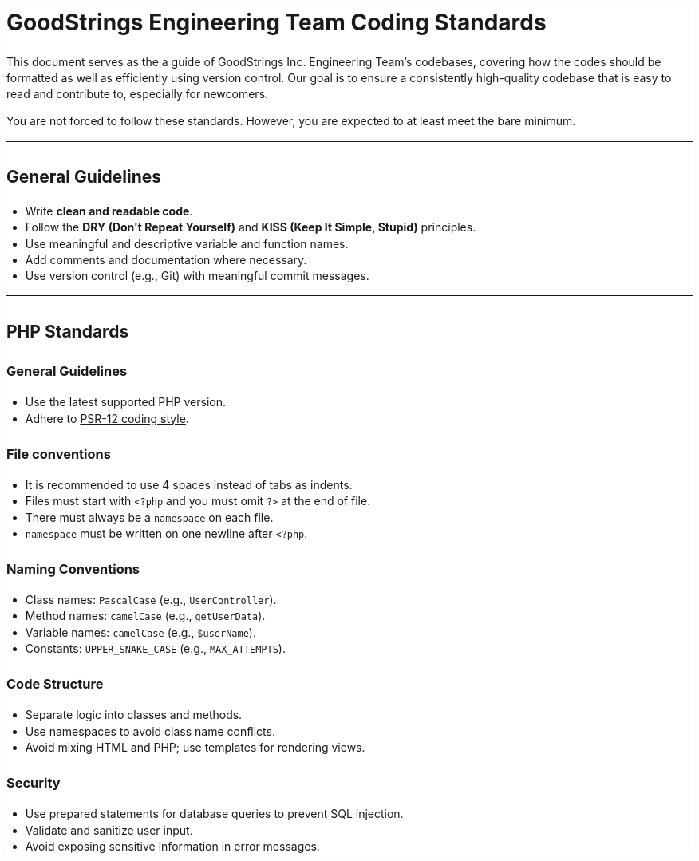 
# GoodStrings Engineering Team Coding Standards

This document serves as the a guide of GoodStrings Inc. Engineering Team’s codebases, covering how the codes should be formatted as well as efficiently using version control. Our goal is to ensure a consistently high-quality codebase that is easy to read and contribute to, especially for newcomers.

You are not forced to follow these standards. However, you are expected to at least meet the bare minimum.

---

## General Guidelines
- Write **clean and readable code**.
- Follow the **DRY (Don't Repeat Yourself)** and **KISS (Keep It Simple, Stupid)** principles.
- Use meaningful and descriptive variable and function names.
- Add comments and documentation where necessary.
- Use version control (e.g., Git) with meaningful commit messages.

---

## PHP Standards
### General Guidelines
- Use the latest supported PHP version.
- Adhere to [PSR-12 coding style](https://www.php-fig.org/psr/psr-12/).

### File conventions
- It is recommended to use 4 spaces instead of tabs as indents.
- Files must start with `<?php` and you must omit `?>` at the end of file.
- There must always be a `namespace` on each file.
- `namespace` must be written on one newline after `<?php`.

### Naming Conventions
- Class names: `PascalCase` (e.g., `UserController`).
- Method names: `camelCase` (e.g., `getUserData`).
- Variable names: `camelCase` (e.g., `$userName`).
- Constants: `UPPER_SNAKE_CASE` (e.g., `MAX_ATTEMPTS`).

### Code Structure
- Separate logic into classes and methods.
- Use namespaces to avoid class name conflicts.
- Avoid mixing HTML and PHP; use templates for rendering views.

### Security
- Use prepared statements for database queries to prevent SQL injection.
- Validate and sanitize user input.
- Avoid exposing sensitive information in error messages.

